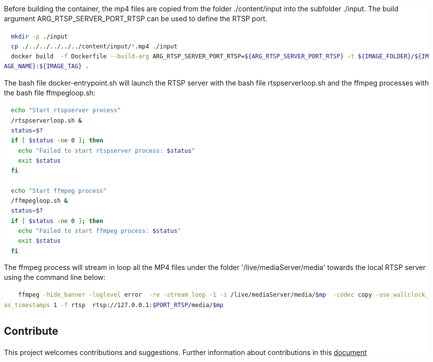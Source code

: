Before building the container, the mp4 files are copied from the folder ./content/input into the subfolder ./input.
The build argument ARG_RTSP_SERVER_PORT_RTSP can be used to define the RTSP port.

```bash
  mkdir -p ./input
  cp ./../../../../../content/input/*.mp4 ./input
  docker build  -f Dockerfile --build-arg ARG_RTSP_SERVER_PORT_RTSP=${ARG_RTSP_SERVER_PORT_RTSP} -t ${IMAGE_FOLDER}/${IMAGE_NAME}:${IMAGE_TAG} .
```

The bash file docker-entrypoint.sh will launch the RTSP server with the bash file rtspserverloop.sh and the ffmpeg processes with the bash file ffmpegloop.sh:

```bash
  echo "Start rtspserver process"
  /rtspserverloop.sh & 
  status=$?
  if [ $status -ne 0 ]; then
    echo "Failed to start rtspserver process: $status"
    exit $status
  fi

  echo "Start ffmpeg process"
  /ffmpegloop.sh & 
  status=$?
  if [ $status -ne 0 ]; then
    echo "Failed to start ffmpeg process: $status"
    exit $status
  fi
```

The ffmpeg process will stream in loop all the MP4 files under the folder '/live/mediaServer/media' towards the local RTSP server using the command line below:

```bash
    ffmpeg -hide_banner -loglevel error  -re -stream_loop -1 -i /live/mediaServer/media/$mp  -codec copy -use_wallclock_as_timestamps 1 -f rtsp  rtsp://127.0.0.1:$PORT_RTSP/media/$mp 
```


## Contribute

This project welcomes contributions and suggestions. Further information about contributions in this [document](./CONTRIBUTING.md)

